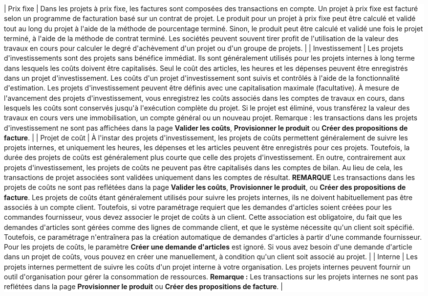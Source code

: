 | Prix fixe       | Dans les projets à prix fixe, les factures sont composées des transactions en compte. Un projet à prix fixe est facturé selon un programme de facturation basé sur un contrat de projet. Le produit pour un projet à prix fixe peut être calculé et validé tout au long du projet à l'aide de la méthode de pourcentage terminé. Sinon, le produit peut être calculé et validé une fois le projet terminé, à l'aide de la méthode de contrat terminé. Les sociétés peuvent souvent tirer profit de l'utilisation de la valeur des travaux en cours pour calculer le degré d'achèvement d'un projet ou d'un groupe de projets.                                                                                                                                                                                                                                                                                                                                                                                                                                                                                                                                                                                                                                                                                                                             |
| Investissement        | Les projets d'investissements sont des projets sans bénéfice immédiat. Ils sont généralement utilisés pour les projets internes à long terme dans lesquels les coûts doivent être capitalisés. Seul le coût des articles, les heures et les dépenses peuvent être enregistrés dans un projet d'investissement. Les coûts d'un projet d'investissement sont suivis et contrôlés à l'aide de la fonctionnalité d'estimation. Les projets d'investissement peuvent être définis avec une capitalisation maximale (facultative). À mesure de l'avancement des projets d'investissement, vous enregistrez les coûts associés dans les comptes de travaux en cours, dans lesquels les coûts sont conservés jusqu'à l'exécution complète du projet. Si le projet est éliminé, vous transférez la valeur des travaux en cours vers une immobilisation, un compte général ou un nouveau projet. Remarque : les transactions dans les projets d'investissement ne sont pas affichées dans la page **Valider les coûts**, **Provisionner le produit** ou **Créer des propositions de facture**.                                                                                                                                                                                                                                                                                                                                                                                                                                                                                                   |
| Projet de coût      | À l'instar des projets d'investissement, les projets de coûts permettent généralement de suivre les projets internes, et uniquement les heures, les dépenses et les articles peuvent être enregistrés pour ces projets. Toutefois, la durée des projets de coûts est généralement plus courte que celle des projets d'investissement. En outre, contrairement aux projets d'investissement, les projets de coûts ne peuvent pas être capitalisés dans les comptes de bilan. Au lieu de cela, les transactions de projet associées sont validées uniquement dans les comptes de résultat. **REMARQUE** Les transactions dans les projets de coûts ne sont pas reflétées dans la page **Valider les coûts**, **Provisionner le produit**, ou **Créer des propositions de facture**. Les projets de coûts étant généralement utilisés pour suivre les projets internes, ils ne doivent habituellement pas être associés à un compte client. Toutefois, si votre paramétrage requiert que les demandes d'articles soient créées pour les commandes fournisseur, vous devez associer le projet de coûts à un client. Cette association est obligatoire, du fait que les demandes d'articles sont gérées comme des lignes de commande client, et que le système nécessite qu'un client soit spécifié. Toutefois, ce paramétrage n'entraînera pas la création automatique de demandes d'articles à partir d'une commande fournisseur. Pour les projets de coûts, le paramètre **Créer une demande d'articles** est ignoré. Si vous avez besoin d'une demande d'article dans un projet de coûts, vous pouvez en créer une manuellement, à condition qu'un client soit associé au projet. |
| Interne          | Les projets internes permettent de suivre les coûts d'un projet interne à votre organisation. Les projets internes peuvent fournir un outil d'organisation pour gérer la consommation de ressources. **Remarque :** Les transactions sur les projets internes ne sont pas reflétées dans la page **Provisionner le produit** ou **Créer des propositions de facture**.                                                                                                                                                                                                                                                                                                                                                                                                                                                                                                                                                                                                                                                                                                                                                                                                                                                                                                                                                                                                                       |